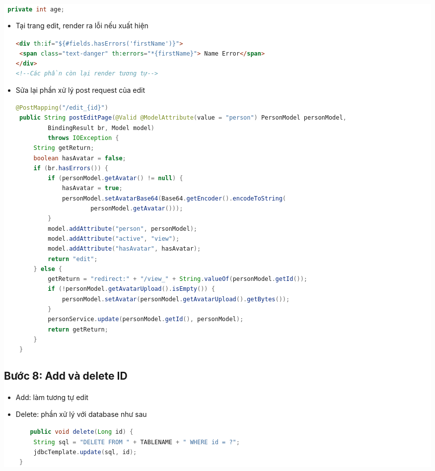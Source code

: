    ```java
    private int age;
   ```

-  Tại trang edit, render ra lỗi nếu xuất hiện

   ```html
   <div th:if="${#fields.hasErrors('firstName')}">
   	<span class="text-danger" th:errors="*{firstName}"> Name Error</span>
   </div>
   <!--Các phần còn lại render tương tự-->
   ```

-  Sửa lại phần xử lý post request của edit

   ```java
   @PostMapping("/edit_{id}")
    public String postEditPage(@Valid @ModelAttribute(value = "person") PersonModel personModel,
            BindingResult br, Model model)
            throws IOException {
        String getReturn;
        boolean hasAvatar = false;
        if (br.hasErrors()) {
            if (personModel.getAvatar() != null) {
                hasAvatar = true;
                personModel.setAvatarBase64(Base64.getEncoder().encodeToString(
                        personModel.getAvatar()));
            }
            model.addAttribute("person", personModel);
            model.addAttribute("active", "view");
            model.addAttribute("hasAvatar", hasAvatar);
            return "edit";
        } else {
            getReturn = "redirect:" + "/view_" + String.valueOf(personModel.getId());
            if (!personModel.getAvatarUpload().isEmpty()) {
                personModel.setAvatar(personModel.getAvatarUpload().getBytes());
            }
            personService.update(personModel.getId(), personModel);
            return getReturn;
        }
    }
   ```

## Bước 8: Add và delete ID

-  Add: làm tương tự edit

-  Delete: phần xử lý với database như sau

   ```java
       public void delete(Long id) {
        String sql = "DELETE FROM " + TABLENAME + " WHERE id = ?";
        jdbcTemplate.update(sql, id);
    }
   ```
